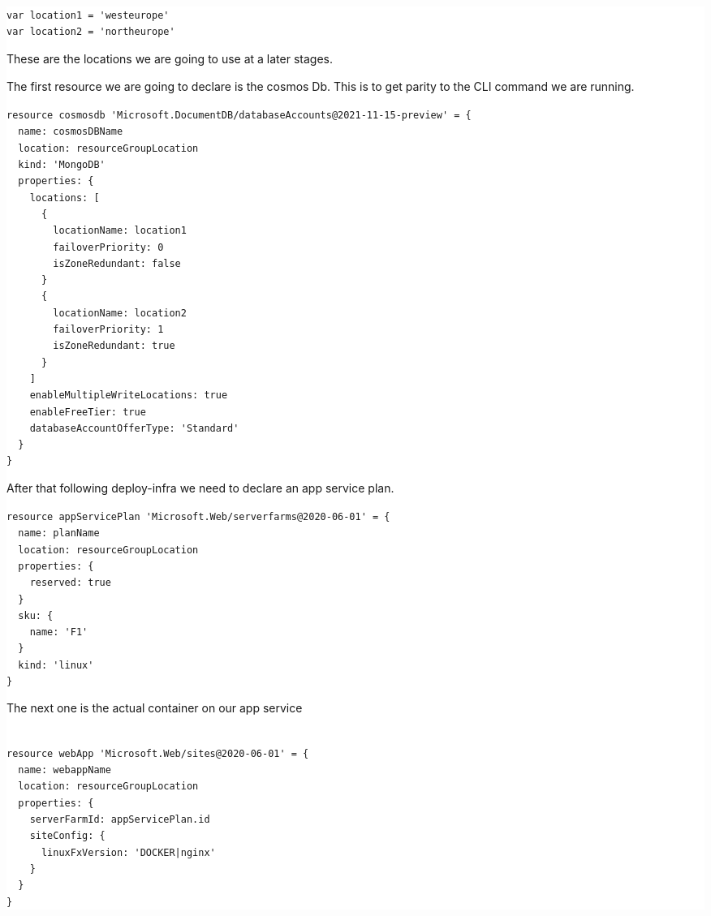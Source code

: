 ```Bicep
var location1 = 'westeurope'
var location2 = 'northeurope'
```

These are the locations we are going to use at a later stages.

The first resource we are going to declare is the cosmos Db. This is to get parity to the CLI command we are running.

```Bicep
resource cosmosdb 'Microsoft.DocumentDB/databaseAccounts@2021-11-15-preview' = {
  name: cosmosDBName
  location: resourceGroupLocation
  kind: 'MongoDB'
  properties: {
    locations: [
      {
        locationName: location1
        failoverPriority: 0
        isZoneRedundant: false
      }
      {
        locationName: location2
        failoverPriority: 1
        isZoneRedundant: true
      }
    ]
    enableMultipleWriteLocations: true
    enableFreeTier: true
    databaseAccountOfferType: 'Standard'
  }
}
```

After that following deploy-infra we need to declare an app service plan.

```Bicep
resource appServicePlan 'Microsoft.Web/serverfarms@2020-06-01' = {
  name: planName
  location: resourceGroupLocation
  properties: {
    reserved: true
  }
  sku: {
    name: 'F1'
  }
  kind: 'linux'
}
```

The next one is the actual container on our app service

```Bicep

resource webApp 'Microsoft.Web/sites@2020-06-01' = {
  name: webappName
  location: resourceGroupLocation
  properties: {
    serverFarmId: appServicePlan.id
    siteConfig: {
      linuxFxVersion: 'DOCKER|nginx'
    }
  }
}
```

